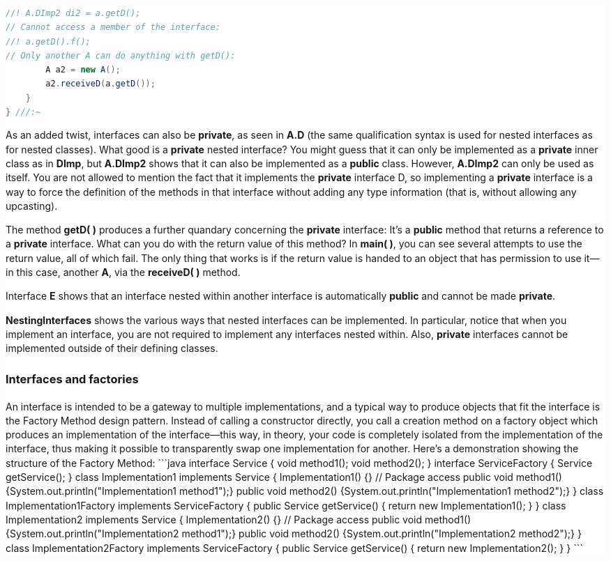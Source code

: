 ```java
//! A.DImp2 di2 = a.getD();
// Cannot access a member of the interface:
//! a.getD().f();
// Only another A can do anything with getD():
        A a2 = new A();
        a2.receiveD(a.getD());
    }
} ///:~
```
As an added twist, interfaces can also be **private**, as seen in **A.D** (the same qualification syntax is used for nested interfaces as for nested classes). What good is a **private** nested interface? You might guess that it can only be implemented as a **private** inner class as in **DImp**, but **A.DImp2** shows that it can also be implemented as a **public** class. However, **A.DImp2** can only be used as itself. You are not allowed to mention the fact that it implements the **private** interface D, so implementing a **private** interface is a way to force the definition of the methods in that interface without adding any type information (that is, without allowing any upcasting).

The method **getD( )** produces a further quandary concerning the **private** interface: It’s a **public** method that returns a reference to a **private** interface. What can you do with the return value of this method? In **main( )**, you can see several attempts to use the return value, all of which fail. The only thing that works is if the return value is handed to an object that has permission to use it—in this case, another **A**, via the **receiveD( )** method.

Interface **E** shows that an interface nested within another interface is automatically **public** and cannot be made **private**.

**Nestinglnterfaces** shows the various ways that nested interfaces can be implemented. In particular, notice that when you implement an interface, you are not required to implement any interfaces nested within. Also, **private** interfaces cannot be implemented outside of their defining classes.

<h3 id = "8"> Interfaces and factories</h3>
An interface is intended to be a gateway to multiple implementations, and a typical way to produce objects that fit the interface is the Factory Method design pattern. Instead of calling a constructor directly, you call a creation method on a factory object which produces an implementation of the interface—this way, in theory, your code is completely isolated from the implementation of the interface, thus making it possible to transparently swap one implementation for another. Here’s a demonstration showing the structure of the Factory Method:
```java
interface Service {
    void method1();
    void method2();
}
interface ServiceFactory {
    Service getService();
}
class Implementation1 implements Service {
    Implementation1() {} // Package access
    public void method1() {System.out.println("Implementation1 method1");}
    public void method2() {System.out.println("Implementation1 method2");}
}
class Implementation1Factory implements ServiceFactory {
    public Service getService() {
        return new Implementation1();
    }
}
class Implementation2 implements Service {
    Implementation2() {} // Package access
    public void method1() {System.out.println("Implementation2 method1");}
    public void method2() {System.out.println("Implementation2 method2");}
}
class Implementation2Factory implements ServiceFactory {
    public Service getService() {
        return new Implementation2();
    }
}
```